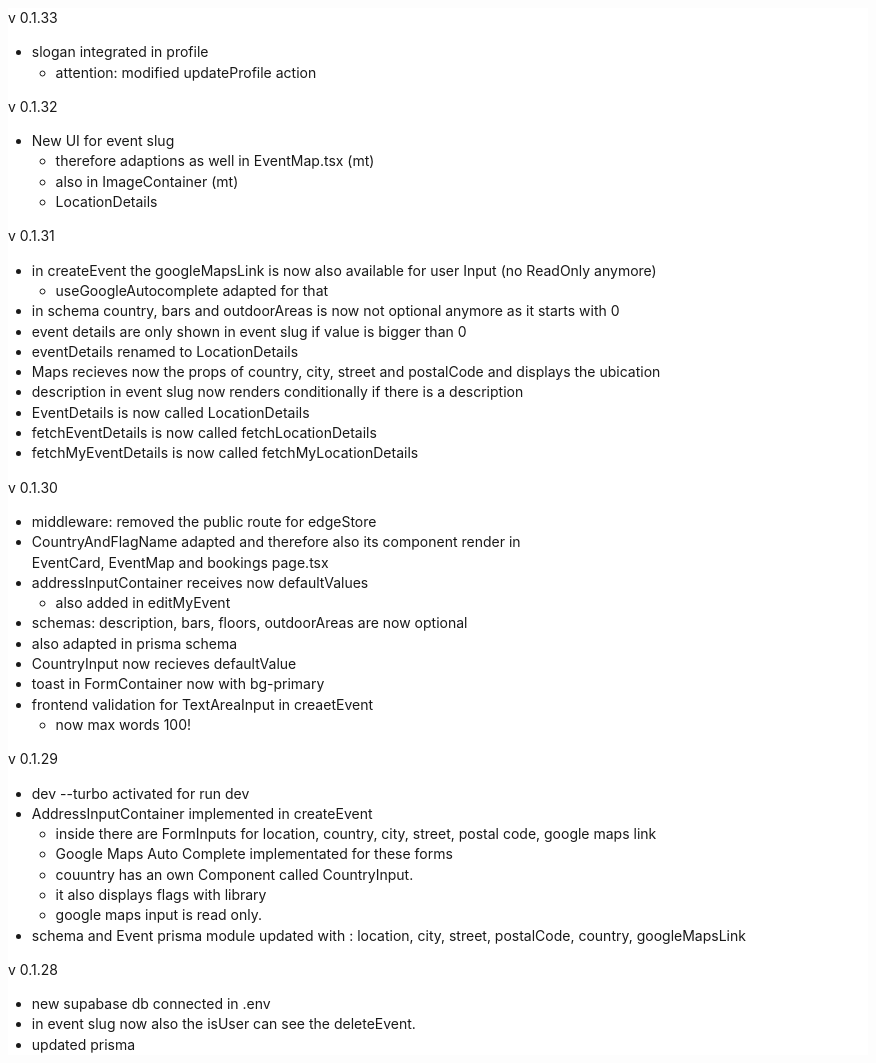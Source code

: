 v 0.1.33

- slogan integrated in profile
  - attention: modified updateProfile action

v 0.1.32

- New UI for event slug
  - therefore adaptions as well in EventMap.tsx (mt)
  - also in ImageContainer (mt)
  - LocationDetails

v 0.1.31

- in createEvent the googleMapsLink is now also available for user Input (no ReadOnly anymore)
  - useGoogleAutocomplete adapted for that
- in schema country, bars and outdoorAreas is now not optional anymore as it starts with 0
- event details are only shown in event slug if value is bigger than 0
- eventDetails renamed to LocationDetails
- Maps recieves now the props of country, city, street and postalCode and displays the ubication
- description in event slug now renders conditionally if there is a description
- EventDetails is now called LocationDetails
- fetchEventDetails is now called fetchLocationDetails
- fetchMyEventDetails is now called fetchMyLocationDetails

v 0.1.30

- middleware: removed the public route for edgeStore
- CountryAndFlagName adapted and therefore also its component render in  
  EventCard, EventMap and bookings page.tsx
- addressInputContainer receives now defaultValues
  - also added in editMyEvent
- schemas: description, bars, floors, outdoorAreas are now optional
- also adapted in prisma schema
- CountryInput now recieves defaultValue
- toast in FormContainer now with bg-primary
- frontend validation for TextAreaInput in creaetEvent
  - now max words 100!

v 0.1.29

- dev --turbo activated for run dev
- AddressInputContainer implemented in createEvent
  - inside there are FormInputs for location, country, city, street, postal code, google maps link
  - Google Maps Auto Complete implementated for these forms
  - couuntry has an own Component called CountryInput.
  - it also displays flags with library
  - google maps input is read only.
- schema and Event prisma module updated with : location, city, street, postalCode, country, googleMapsLink

v 0.1.28

- new supabase db connected in .env
- in event slug now also the isUser can see the deleteEvent.
- updated prisma

